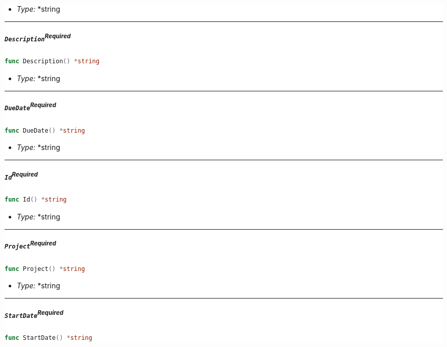 - *Type:* *string

---

##### `Description`<sup>Required</sup> <a name="Description" id="@cdktf/provider-gitlab.projectMilestone.ProjectMilestone.property.description"></a>

```go
func Description() *string
```

- *Type:* *string

---

##### `DueDate`<sup>Required</sup> <a name="DueDate" id="@cdktf/provider-gitlab.projectMilestone.ProjectMilestone.property.dueDate"></a>

```go
func DueDate() *string
```

- *Type:* *string

---

##### `Id`<sup>Required</sup> <a name="Id" id="@cdktf/provider-gitlab.projectMilestone.ProjectMilestone.property.id"></a>

```go
func Id() *string
```

- *Type:* *string

---

##### `Project`<sup>Required</sup> <a name="Project" id="@cdktf/provider-gitlab.projectMilestone.ProjectMilestone.property.project"></a>

```go
func Project() *string
```

- *Type:* *string

---

##### `StartDate`<sup>Required</sup> <a name="StartDate" id="@cdktf/provider-gitlab.projectMilestone.ProjectMilestone.property.startDate"></a>

```go
func StartDate() *string
```
